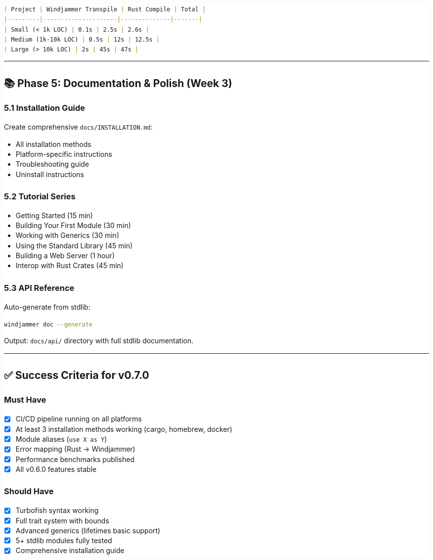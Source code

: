 ```markdown
| Project | Windjammer Transpile | Rust Compile | Total |
|---------|---------------------|--------------|-------|
| Small (< 1k LOC) | 0.1s | 2.5s | 2.6s |
| Medium (1k-10k LOC) | 0.5s | 12s | 12.5s |
| Large (> 10k LOC) | 2s | 45s | 47s |
```

---

## 📚 Phase 5: Documentation & Polish (Week 3)

### 5.1 Installation Guide

Create comprehensive `docs/INSTALLATION.md`:
- All installation methods
- Platform-specific instructions
- Troubleshooting guide
- Uninstall instructions

### 5.2 Tutorial Series

- Getting Started (15 min)
- Building Your First Module (30 min)
- Working with Generics (30 min)
- Using the Standard Library (45 min)
- Building a Web Server (1 hour)
- Interop with Rust Crates (45 min)

### 5.3 API Reference

Auto-generate from stdlib:
```bash
windjammer doc --generate
```

Output: `docs/api/` directory with full stdlib documentation.

---

## ✅ Success Criteria for v0.7.0

### Must Have
- [x] CI/CD pipeline running on all platforms
- [x] At least 3 installation methods working (cargo, homebrew, docker)
- [x] Module aliases (`use X as Y`)
- [x] Error mapping (Rust → Windjammer)
- [x] Performance benchmarks published
- [x] All v0.6.0 features stable

### Should Have
- [x] Turbofish syntax working
- [x] Full trait system with bounds
- [x] Advanced generics (lifetimes basic support)
- [x] 5+ stdlib modules fully tested
- [x] Comprehensive installation guide
